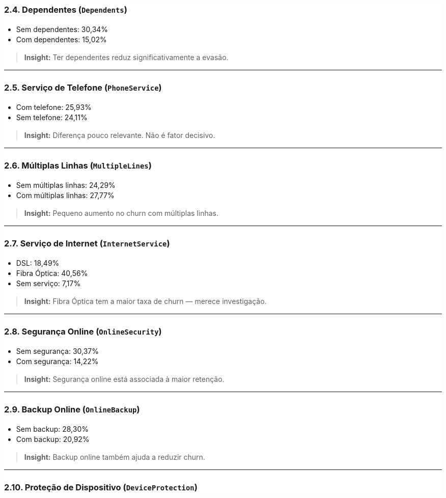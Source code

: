 
### 2.4. Dependentes (`Dependents`)

- Sem dependentes: 30,34%  
- Com dependentes: 15,02%

> **Insight:** Ter dependentes reduz significativamente a evasão.

---

### 2.5. Serviço de Telefone (`PhoneService`)

- Com telefone: 25,93%  
- Sem telefone: 24,11%

> **Insight:** Diferença pouco relevante. Não é fator decisivo.

---

### 2.6. Múltiplas Linhas (`MultipleLines`)

- Sem múltiplas linhas: 24,29%  
- Com múltiplas linhas: 27,77%

> **Insight:** Pequeno aumento no churn com múltiplas linhas.

---

### 2.7. Serviço de Internet (`InternetService`)

- DSL: 18,49%  
- Fibra Óptica: 40,56%  
- Sem serviço: 7,17%

> **Insight:** Fibra Óptica tem a maior taxa de churn — merece investigação.

---

### 2.8. Segurança Online (`OnlineSecurity`)

- Sem segurança: 30,37%  
- Com segurança: 14,22%

> **Insight:** Segurança online está associada à maior retenção.

---

### 2.9. Backup Online (`OnlineBackup`)

- Sem backup: 28,30%  
- Com backup: 20,92%

> **Insight:** Backup online também ajuda a reduzir churn.

---

### 2.10. Proteção de Dispositivo (`DeviceProtection`)
